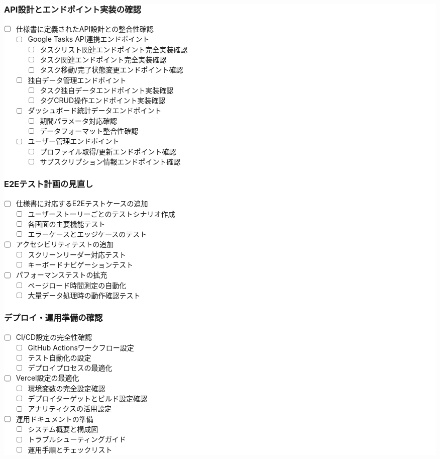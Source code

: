 ### API設計とエンドポイント実装の確認
- [ ] 仕様書に定義されたAPI設計との整合性確認
  - [ ] Google Tasks API連携エンドポイント
    - [ ] タスクリスト関連エンドポイント完全実装確認
    - [ ] タスク関連エンドポイント完全実装確認
    - [ ] タスク移動/完了状態変更エンドポイント確認
  - [ ] 独自データ管理エンドポイント
    - [ ] タスク独自データエンドポイント実装確認 
    - [ ] タグCRUD操作エンドポイント実装確認
  - [ ] ダッシュボード統計データエンドポイント
    - [ ] 期間パラメータ対応確認
    - [ ] データフォーマット整合性確認
  - [ ] ユーザー管理エンドポイント
    - [ ] プロファイル取得/更新エンドポイント確認
    - [ ] サブスクリプション情報エンドポイント確認

### E2Eテスト計画の見直し
- [ ] 仕様書に対応するE2Eテストケースの追加
  - [ ] ユーザーストーリーごとのテストシナリオ作成
  - [ ] 各画面の主要機能テスト
  - [ ] エラーケースとエッジケースのテスト
- [ ] アクセシビリティテストの追加
  - [ ] スクリーンリーダー対応テスト
  - [ ] キーボードナビゲーションテスト
- [ ] パフォーマンステストの拡充
  - [ ] ページロード時間測定の自動化
  - [ ] 大量データ処理時の動作確認テスト

### デプロイ・運用準備の確認
- [ ] CI/CD設定の完全性確認
  - [ ] GitHub Actionsワークフロー設定
  - [ ] テスト自動化の設定
  - [ ] デプロイプロセスの最適化
- [ ] Vercel設定の最適化
  - [ ] 環境変数の完全設定確認
  - [ ] デプロイターゲットとビルド設定確認
  - [ ] アナリティクスの活用設定
- [ ] 運用ドキュメントの準備
  - [ ] システム概要と構成図
  - [ ] トラブルシューティングガイド
  - [ ] 運用手順とチェックリスト 